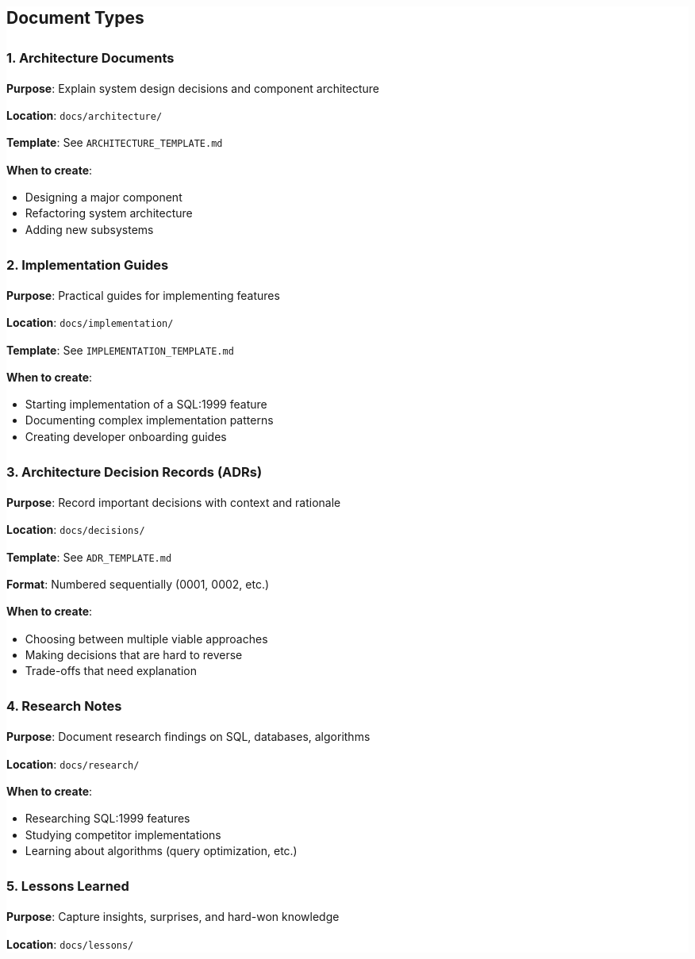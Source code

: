 ## Document Types

### 1. Architecture Documents
**Purpose**: Explain system design decisions and component architecture

**Location**: `docs/architecture/`

**Template**: See `ARCHITECTURE_TEMPLATE.md`

**When to create**:
- Designing a major component
- Refactoring system architecture
- Adding new subsystems

### 2. Implementation Guides
**Purpose**: Practical guides for implementing features

**Location**: `docs/implementation/`

**Template**: See `IMPLEMENTATION_TEMPLATE.md`

**When to create**:
- Starting implementation of a SQL:1999 feature
- Documenting complex implementation patterns
- Creating developer onboarding guides

### 3. Architecture Decision Records (ADRs)
**Purpose**: Record important decisions with context and rationale

**Location**: `docs/decisions/`

**Template**: See `ADR_TEMPLATE.md`

**Format**: Numbered sequentially (0001, 0002, etc.)

**When to create**:
- Choosing between multiple viable approaches
- Making decisions that are hard to reverse
- Trade-offs that need explanation

### 4. Research Notes
**Purpose**: Document research findings on SQL, databases, algorithms

**Location**: `docs/research/`

**When to create**:
- Researching SQL:1999 features
- Studying competitor implementations
- Learning about algorithms (query optimization, etc.)

### 5. Lessons Learned
**Purpose**: Capture insights, surprises, and hard-won knowledge

**Location**: `docs/lessons/`
